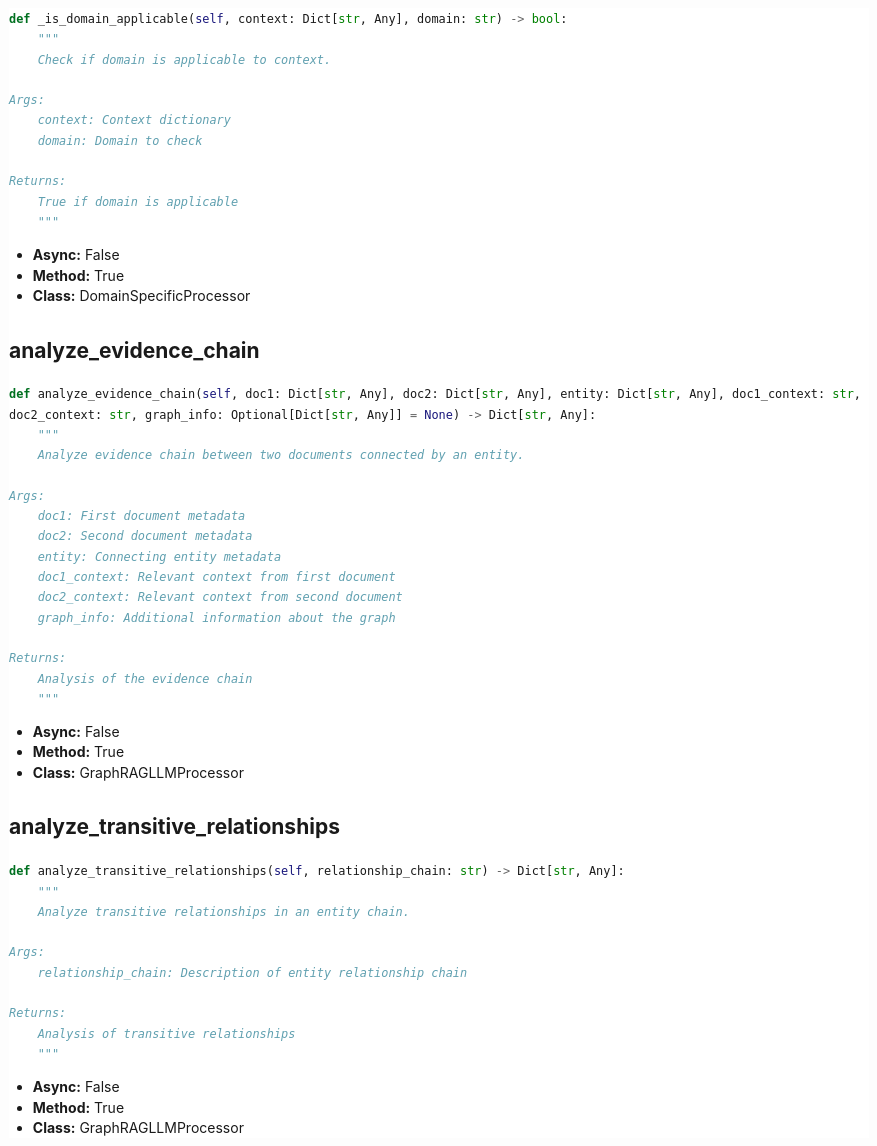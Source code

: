 ```python
def _is_domain_applicable(self, context: Dict[str, Any], domain: str) -> bool:
    """
    Check if domain is applicable to context.

Args:
    context: Context dictionary
    domain: Domain to check

Returns:
    True if domain is applicable
    """
```
* **Async:** False
* **Method:** True
* **Class:** DomainSpecificProcessor

## analyze_evidence_chain

```python
def analyze_evidence_chain(self, doc1: Dict[str, Any], doc2: Dict[str, Any], entity: Dict[str, Any], doc1_context: str, doc2_context: str, graph_info: Optional[Dict[str, Any]] = None) -> Dict[str, Any]:
    """
    Analyze evidence chain between two documents connected by an entity.

Args:
    doc1: First document metadata
    doc2: Second document metadata
    entity: Connecting entity metadata
    doc1_context: Relevant context from first document
    doc2_context: Relevant context from second document
    graph_info: Additional information about the graph

Returns:
    Analysis of the evidence chain
    """
```
* **Async:** False
* **Method:** True
* **Class:** GraphRAGLLMProcessor

## analyze_transitive_relationships

```python
def analyze_transitive_relationships(self, relationship_chain: str) -> Dict[str, Any]:
    """
    Analyze transitive relationships in an entity chain.

Args:
    relationship_chain: Description of entity relationship chain

Returns:
    Analysis of transitive relationships
    """
```
* **Async:** False
* **Method:** True
* **Class:** GraphRAGLLMProcessor
